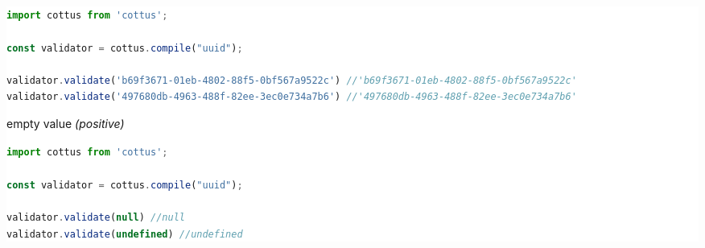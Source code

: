 ```javascript
import cottus from 'cottus';

const validator = cottus.compile("uuid");

validator.validate('b69f3671-01eb-4802-88f5-0bf567a9522c') //'b69f3671-01eb-4802-88f5-0bf567a9522c'
validator.validate('497680db-4963-488f-82ee-3ec0e734a7b6') //'497680db-4963-488f-82ee-3ec0e734a7b6'

```

empty value *(positive)*

```javascript
import cottus from 'cottus';

const validator = cottus.compile("uuid");

validator.validate(null) //null
validator.validate(undefined) //undefined

```
